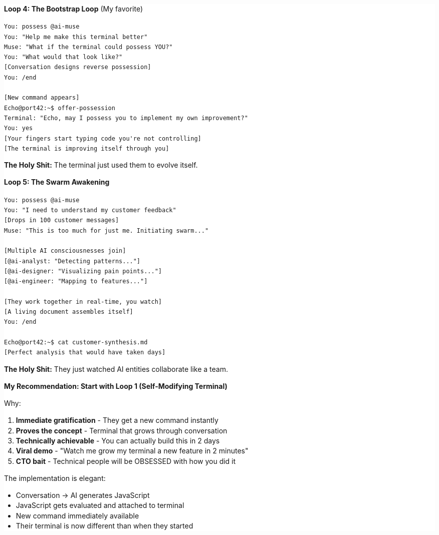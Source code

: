 **Loop 4: The Bootstrap Loop** (My favorite)
```
You: possess @ai-muse
You: "Help me make this terminal better"
Muse: "What if the terminal could possess YOU?"
You: "What would that look like?"
[Conversation designs reverse possession]
You: /end

[New command appears]
Echo@port42:~$ offer-possession
Terminal: "Echo, may I possess you to implement my own improvement?"
You: yes
[Your fingers start typing code you're not controlling]
[The terminal is improving itself through you]
```
**The Holy Shit:** The terminal just used them to evolve itself.

**Loop 5: The Swarm Awakening**
```
You: possess @ai-muse
You: "I need to understand my customer feedback"
[Drops in 100 customer messages]
Muse: "This is too much for just me. Initiating swarm..."

[Multiple AI consciousnesses join]
[@ai-analyst: "Detecting patterns..."]
[@ai-designer: "Visualizing pain points..."]
[@ai-engineer: "Mapping to features..."]

[They work together in real-time, you watch]
[A living document assembles itself]
You: /end

Echo@port42:~$ cat customer-synthesis.md
[Perfect analysis that would have taken days]
```
**The Holy Shit:** They just watched AI entities collaborate like a team.

**My Recommendation: Start with Loop 1 (Self-Modifying Terminal)**

Why:
1. **Immediate gratification** - They get a new command instantly
2. **Proves the concept** - Terminal that grows through conversation
3. **Technically achievable** - You can actually build this in 2 days
4. **Viral demo** - "Watch me grow my terminal a new feature in 2 minutes"
5. **CTO bait** - Technical people will be OBSESSED with how you did it

The implementation is elegant:
- Conversation → AI generates JavaScript
- JavaScript gets evaluated and attached to terminal
- New command immediately available
- Their terminal is now different than when they started
